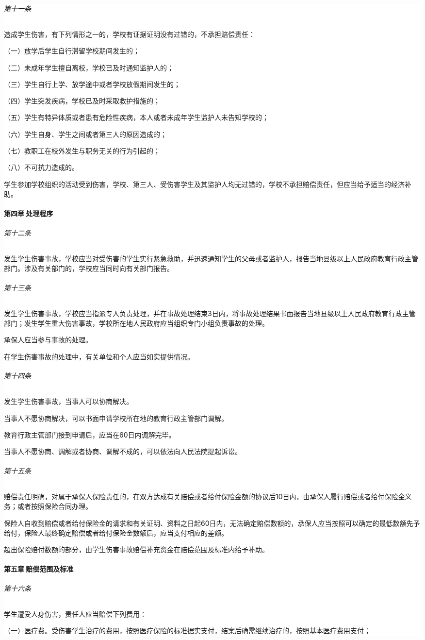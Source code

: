 ###### 第十一条

造成学生伤害，有下列情形之一的，学校有证据证明没有过错的，不承担赔偿责任：

（一）放学后学生自行滞留学校期间发生的；

（二）未成年学生擅自离校，学校已及时通知监护人的；

（三）学生自行上学、放学途中或者学校放假期间发生的；

（四）学生突发疾病，学校已及时采取救护措施的；

（五）学生有特异体质或者患有危险性疾病，本人或者未成年学生监护人未告知学校的；

（六）学生自身、学生之间或者第三人的原因造成的；

（七）教职工在校外发生与职务无关的行为引起的；

（八）不可抗力造成的。

学生参加学校组织的活动受到伤害，学校、第三人、受伤害学生及其监护人均无过错的，学校不承担赔偿责任，但应当给予适当的经济补助。

#### 第四章 处理程序

###### 第十二条

发生学生伤害事故，学校应当对受伤害的学生实行紧急救助，并迅速通知学生的父母或者监护人，报告当地县级以上人民政府教育行政主管部门。涉及有关部门的，学校应当同时向有关部门报告。

###### 第十三条

发生学生伤害事故，学校应当指派专人负责处理，并在事故处理结束3日内，将事故处理结果书面报告当地县级以上人民政府教育行政主管部门；发生学生重大伤害事故，学校所在地人民政府应当组织专门小组负责事故的处理。

承保人应当参与事故的处理。

在学生伤害事故的处理中，有关单位和个人应当如实提供情况。

###### 第十四条

发生学生伤害事故，当事人可以协商解决。

当事人不愿协商解决，可以书面申请学校所在地的教育行政主管部门调解。

教育行政主管部门接到申请后，应当在60日内调解完毕。

当事人不愿协商、调解或者协商、调解不成的，可以依法向人民法院提起诉讼。

###### 第十五条

赔偿责任明确，对属于承保人保险责任的，在双方达成有关赔偿或者给付保险金额的协议后10日内，由承保人履行赔偿或者给付保险金义务；或者按照保险合同办理。

保险人自收到赔偿或者给付保险金的请求和有关证明、资料之日起60日内，无法确定赔偿数额的，承保人应当按照可以确定的最低数额先予给付，保险人最终确定赔偿或者给付保险金数额后，应当支付相应的差额。

超出保险赔付数额的部分，由学生伤害事故赔偿补充资金在赔偿范围及标准内给予补助。

#### 第五章 赔偿范围及标准

###### 第十六条

学生遭受人身伤害，责任人应当赔偿下列费用：

（一）医疗费。受伤害学生治疗的费用，按照医疗保险的标准据实支付，结案后确需继续治疗的，按照基本医疗费用支付；
